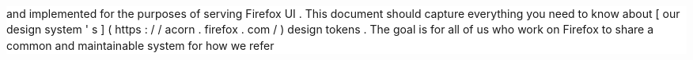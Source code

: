 and
implemented
for
the
purposes
of
serving
Firefox
UI
.
This
document
should
capture
everything
you
need
to
know
about
[
our
design
system
'
s
]
(
https
:
/
/
acorn
.
firefox
.
com
/
)
design
tokens
.
The
goal
is
for
all
of
us
who
work
on
Firefox
to
share
a
common
and
maintainable
system
for
how
we
refer